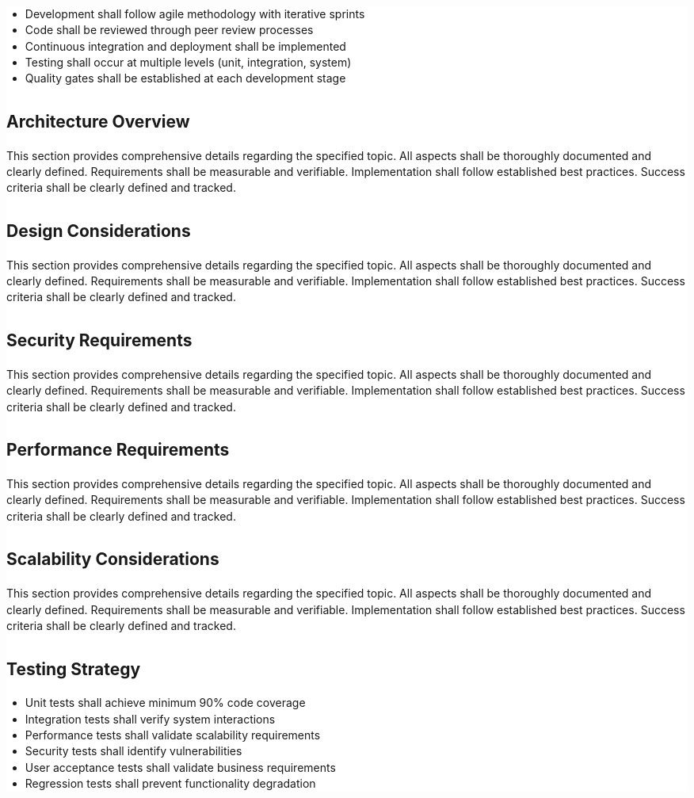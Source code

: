 - Development shall follow agile methodology with iterative sprints
- Code shall be reviewed through peer review processes
- Continuous integration and deployment shall be implemented
- Testing shall occur at multiple levels (unit, integration, system)
- Quality gates shall be established at each development stage

## Architecture Overview

This section provides comprehensive details regarding the specified topic.
All aspects shall be thoroughly documented and clearly defined.
Requirements shall be measurable and verifiable.
Implementation shall follow established best practices.
Success criteria shall be clearly defined and tracked.

## Design Considerations

This section provides comprehensive details regarding the specified topic.
All aspects shall be thoroughly documented and clearly defined.
Requirements shall be measurable and verifiable.
Implementation shall follow established best practices.
Success criteria shall be clearly defined and tracked.

## Security Requirements

This section provides comprehensive details regarding the specified topic.
All aspects shall be thoroughly documented and clearly defined.
Requirements shall be measurable and verifiable.
Implementation shall follow established best practices.
Success criteria shall be clearly defined and tracked.

## Performance Requirements

This section provides comprehensive details regarding the specified topic.
All aspects shall be thoroughly documented and clearly defined.
Requirements shall be measurable and verifiable.
Implementation shall follow established best practices.
Success criteria shall be clearly defined and tracked.

## Scalability Considerations

This section provides comprehensive details regarding the specified topic.
All aspects shall be thoroughly documented and clearly defined.
Requirements shall be measurable and verifiable.
Implementation shall follow established best practices.
Success criteria shall be clearly defined and tracked.

## Testing Strategy

- Unit tests shall achieve minimum 90% code coverage
- Integration tests shall verify system interactions
- Performance tests shall validate scalability requirements
- Security tests shall identify vulnerabilities
- User acceptance tests shall validate business requirements
- Regression tests shall prevent functionality degradation
